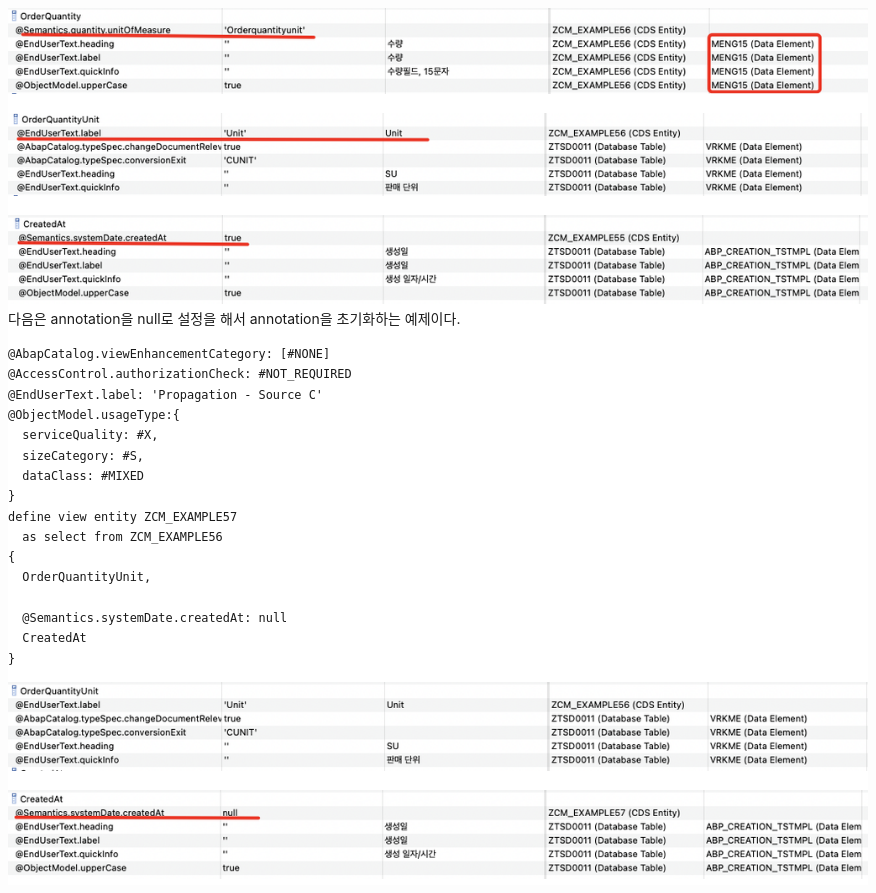 ![](Files/image%2094.png)  

![](Files/image%2095.png)  

![](Files/image%2096.png)다음은 annotation을 null로 설정을 해서 annotation을 초기화하는 예제이다.

```
@AbapCatalog.viewEnhancementCategory: [#NONE]
@AccessControl.authorizationCheck: #NOT_REQUIRED
@EndUserText.label: 'Propagation - Source C'
@ObjectModel.usageType:{
  serviceQuality: #X,
  sizeCategory: #S,
  dataClass: #MIXED
}
define view entity ZCM_EXAMPLE57
  as select from ZCM_EXAMPLE56
{
  OrderQuantityUnit,

  @Semantics.systemDate.createdAt: null
  CreatedAt
}
```

![](Files/image%2097.png)  

![](Files/image%2098.png)  
